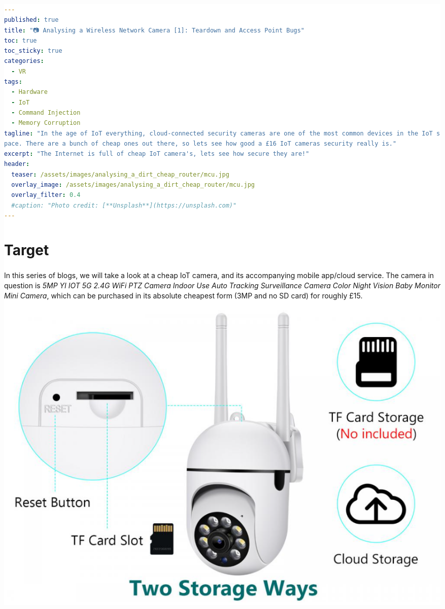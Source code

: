 ```yaml
---
published: true
title: "📷 Analysing a Wireless Network Camera [1]: Teardown and Access Point Bugs"
toc: true
toc_sticky: true
categories:
  - VR
tags:
  - Hardware
  - IoT
  - Command Injection
  - Memory Corruption
tagline: "In the age of IoT everything, cloud-connected security cameras are one of the most common devices in the IoT space. There are a bunch of cheap ones out there, so lets see how good a £16 IoT cameras security really is."
excerpt: "The Internet is full of cheap IoT camera's, lets see how secure they are!"
header:
  teaser: /assets/images/analysing_a_dirt_cheap_router/mcu.jpg
  overlay_image: /assets/images/analysing_a_dirt_cheap_router/mcu.jpg
  overlay_filter: 0.4
  #caption: "Photo credit: [**Unsplash**](https://unsplash.com)"
---
```


# Target

In this series of blogs, we will take a look at a cheap IoT camera, and its accompanying mobile app/cloud service. The camera in question is *5MP YI IOT 5G 2.4G WiFi PTZ Camera Indoor Use Auto Tracking Surveillance Camera Color Night Vision Baby Monitor Mini Camera*, which can be purchased in its absolute cheapest form (3MP and no SD card) for roughly £15.

![camera.png](/assets/images/analysing_a_wireless_network_camera_part_1/camera.png)

